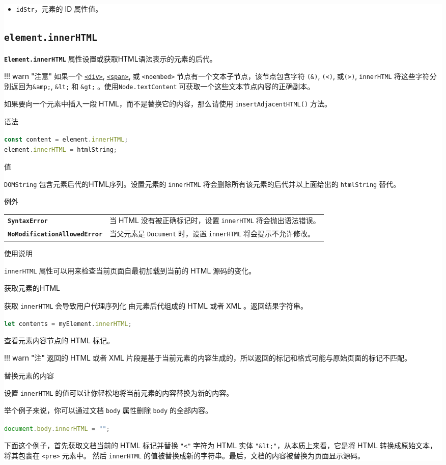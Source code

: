 - `idStr`，元素的 ID 属性值。

## `element.innerHTML`

**`Element.innerHTML`** 属性设置或获取HTML语法表示的元素的后代。

!!! warn "注意"
    如果一个 [`<div>`](/zh-hans/webfrontend/<div>), [`<span>`](/zh-hans/webfrontend/<span>), 或
    `<noembed>` 节点有一个文本子节点，该节点包含字符 `(&)`, `(<)`,  或`(>)`, `innerHTML`
    将这些字符分别返回为`&amp;`, `&lt;` 和 `&gt;` 。使用`Node.textContent`  可获取一个这些文本节点内容的正确副本。

如果要向一个元素中插入一段 HTML，而不是替换它的内容，那么请使用 `insertAdjacentHTML()` 方法。

语法

```javascript
const content = element.innerHTML;
element.innerHTML = htmlString;
```

值

`DOMString` 包含元素后代的HTML序列。设置元素的 `innerHTML` 将会删除所有该元素的后代并以上面给出的 `htmlString` 替代。

例外

|  |  |
| :-- | :-- |
| **`SyntaxError`** | 当 HTML 没有被正确标记时，设置 `innerHTML` 将会抛出语法错误。
| **`NoModificationAllowedError`** | 当父元素是 `Document` 时，设置 `innerHTML` 将会提示不允许修改。

使用说明

`innerHTML` 属性可以用来检查当前页面自最初加载到当前的 HTML 源码的变化。

获取元素的HTML

获取 `innerHTML` 会导致用户代理序列化 由元素后代组成的 HTML 或者 XML 。返回结果字符串。

```javascript
let contents = myElement.innerHTML;
```

查看元素内容节点的 HTML 标记。

!!! warn "注"
    返回的 HTML 或者 XML 片段是基于当前元素的内容生成的，所以返回的标记和格式可能与原始页面的标记不匹配。

替换元素的内容

设置 `innerHTML` 的值可以让你轻松地将当前元素的内容替换为新的内容。

举个例子来说，你可以通过文档 `body`  属性删除 `body` 的全部内容。

```javascript
document.body.innerHTML = "";
```

下面这个例子，首先获取文档当前的 HTML 标记并替换 `"<"` 字符为 HTML 实体 `"&lt;"`，从本质上来看，它是将 HTML 转换成原始文本，将其包裹在 `<pre>` 元素中。
然后 `innerHTML` 的值被替换成新的字符串。最后，文档的内容被替换为页面显示源码。

